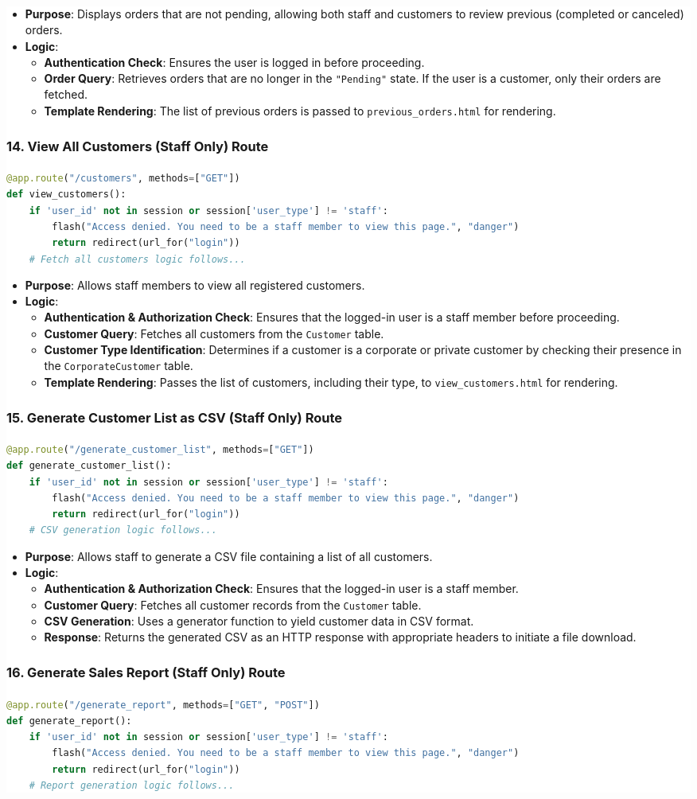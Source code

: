 - **Purpose**: Displays orders that are not pending, allowing both staff and customers to review previous (completed or canceled) orders.
- **Logic**:
  - **Authentication Check**: Ensures the user is logged in before proceeding.
  - **Order Query**: Retrieves orders that are no longer in the `"Pending"` state. If the user is a customer, only their orders are fetched.
  - **Template Rendering**: The list of previous orders is passed to `previous_orders.html` for rendering.

### 14. **View All Customers (Staff Only) Route**

```python
@app.route("/customers", methods=["GET"])
def view_customers():
    if 'user_id' not in session or session['user_type'] != 'staff':
        flash("Access denied. You need to be a staff member to view this page.", "danger")
        return redirect(url_for("login"))
    # Fetch all customers logic follows...
```

- **Purpose**: Allows staff members to view all registered customers.
- **Logic**:
  - **Authentication & Authorization Check**: Ensures that the logged-in user is a staff member before proceeding.
  - **Customer Query**: Fetches all customers from the `Customer` table.
  - **Customer Type Identification**: Determines if a customer is a corporate or private customer by checking their presence in the `CorporateCustomer` table.
  - **Template Rendering**: Passes the list of customers, including their type, to `view_customers.html` for rendering.

### 15. **Generate Customer List as CSV (Staff Only) Route**

```python
@app.route("/generate_customer_list", methods=["GET"])
def generate_customer_list():
    if 'user_id' not in session or session['user_type'] != 'staff':
        flash("Access denied. You need to be a staff member to view this page.", "danger")
        return redirect(url_for("login"))
    # CSV generation logic follows...
```

- **Purpose**: Allows staff to generate a CSV file containing a list of all customers.
- **Logic**:
  - **Authentication & Authorization Check**: Ensures that the logged-in user is a staff member.
  - **Customer Query**: Fetches all customer records from the `Customer` table.
  - **CSV Generation**: Uses a generator function to yield customer data in CSV format.
  - **Response**: Returns the generated CSV as an HTTP response with appropriate headers to initiate a file download.

### 16. **Generate Sales Report (Staff Only) Route**

```python
@app.route("/generate_report", methods=["GET", "POST"])
def generate_report():
    if 'user_id' not in session or session['user_type'] != 'staff':
        flash("Access denied. You need to be a staff member to view this page.", "danger")
        return redirect(url_for("login"))
    # Report generation logic follows...
```
